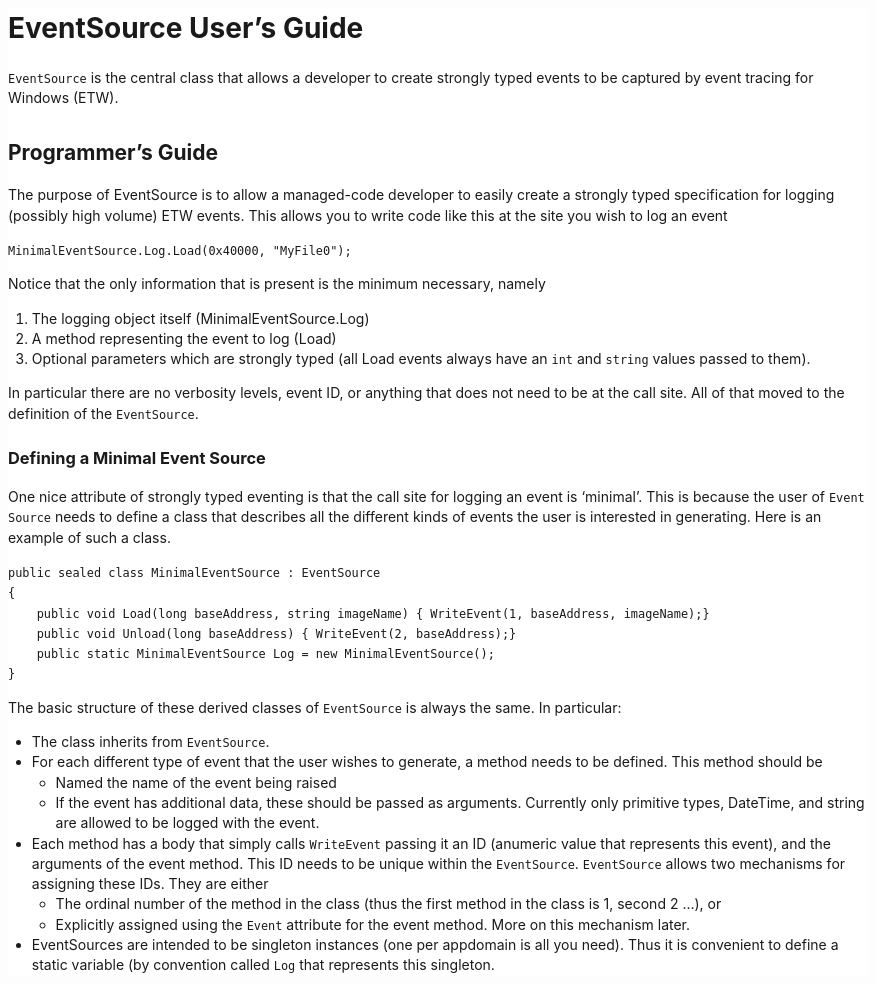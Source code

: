 # EventSource User’s Guide

`EventSource` is the central class that allows a developer to create strongly
typed events to be captured by event tracing for Windows (ETW).

## Programmer’s Guide
The purpose of EventSource is to allow a managed-code developer to easily create
a strongly typed specification for logging (possibly high volume) ETW events.
This allows you to write code like this at the site you wish to log an event

    MinimalEventSource.Log.Load(0x40000, "MyFile0");

Notice that the only information that is present is the minimum necessary, namely

1.  The logging object itself (MinimalEventSource.Log)
2.  A method representing the event to log (Load)
3.  Optional parameters which are strongly typed (all Load events always have an
    `int` and `string` values passed to them). 

In particular there are no verbosity levels, event ID, or anything that does not
need to be at the call site. All of that moved to the definition of the
`EventSource`. 

### Defining a Minimal Event Source

One nice attribute of strongly typed eventing is that the call site for logging
an event is ‘minimal’. This is because the user of `EventSource` needs to define
a class that describes all the different kinds of events the user is interested
in generating. Here is an example of such a class. 

    public sealed class MinimalEventSource : EventSource
    {
        public void Load(long baseAddress, string imageName) { WriteEvent(1, baseAddress, imageName);}
        public void Unload(long baseAddress) { WriteEvent(2, baseAddress);}
        public static MinimalEventSource Log = new MinimalEventSource();
    }

The basic structure of these derived classes of `EventSource` is always the
same. In particular:

* The class inherits from `EventSource`. 
* For each different type of event that the user wishes to generate, a method
  needs to be defined. This method should be
    *   Named the name of the event being raised
    *   If the event has additional data, these should be passed as arguments.
        Currently only primitive types, DateTime, and string are allowed to be
        logged with the event. 
* Each method has a body that simply calls `WriteEvent` passing it an ID
  (anumeric value that represents this event), and the arguments of the event
  method. This ID needs to be unique within the `EventSource`. `EventSource`
  allows two mechanisms for assigning these IDs. They are either 
    * The ordinal number of the method in the class (thus the first method in
      the class is 1, second 2 …), or
    * Explicitly assigned using the `Event` attribute for the event method. More
     on this mechanism later.
* EventSources are intended to be singleton instances (one per appdomain is all
  you need). Thus it is convenient to define a static variable (by convention
  called `Log` that represents this singleton. 
